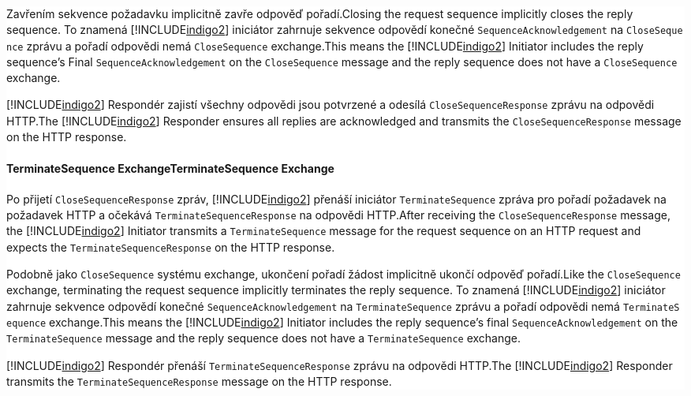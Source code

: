  <span data-ttu-id="1ae9d-321">Zavřením sekvence požadavku implicitně zavře odpověď pořadí.</span><span class="sxs-lookup"><span data-stu-id="1ae9d-321">Closing the request sequence implicitly closes the reply sequence.</span></span> <span data-ttu-id="1ae9d-322">To znamená [!INCLUDE[indigo2](../../../../includes/indigo2-md.md)] iniciátor zahrnuje sekvence odpovědí konečné `SequenceAcknowledgement` na `CloseSequence` zprávu a pořadí odpovědi nemá `CloseSequence` exchange.</span><span class="sxs-lookup"><span data-stu-id="1ae9d-322">This means the [!INCLUDE[indigo2](../../../../includes/indigo2-md.md)] Initiator includes the reply sequence’s Final `SequenceAcknowledgement` on the `CloseSequence` message and the reply sequence does not have a `CloseSequence` exchange.</span></span>  
  
 <span data-ttu-id="1ae9d-323">[!INCLUDE[indigo2](../../../../includes/indigo2-md.md)] Respondér zajistí všechny odpovědi jsou potvrzené a odesílá `CloseSequenceResponse` zprávu na odpovědi HTTP.</span><span class="sxs-lookup"><span data-stu-id="1ae9d-323">The [!INCLUDE[indigo2](../../../../includes/indigo2-md.md)] Responder ensures all replies are acknowledged and transmits the `CloseSequenceResponse` message on the HTTP response.</span></span>  
  
#### <a name="terminatesequence-exchange"></a><span data-ttu-id="1ae9d-324">TerminateSequence Exchange</span><span class="sxs-lookup"><span data-stu-id="1ae9d-324">TerminateSequence Exchange</span></span>  
 <span data-ttu-id="1ae9d-325">Po přijetí `CloseSequenceResponse` zpráv, [!INCLUDE[indigo2](../../../../includes/indigo2-md.md)] přenáší iniciátor `TerminateSequence` zpráva pro pořadí požadavek na požadavek HTTP a očekává `TerminateSequenceResponse` na odpovědi HTTP.</span><span class="sxs-lookup"><span data-stu-id="1ae9d-325">After receiving the `CloseSequenceResponse` message, the [!INCLUDE[indigo2](../../../../includes/indigo2-md.md)] Initiator transmits a `TerminateSequence` message for the request sequence on an HTTP request and expects the `TerminateSequenceResponse` on the HTTP response.</span></span>  
  
 <span data-ttu-id="1ae9d-326">Podobně jako `CloseSequence` systému exchange, ukončení pořadí žádost implicitně ukončí odpověď pořadí.</span><span class="sxs-lookup"><span data-stu-id="1ae9d-326">Like the `CloseSequence` exchange, terminating the request sequence implicitly terminates the reply sequence.</span></span> <span data-ttu-id="1ae9d-327">To znamená [!INCLUDE[indigo2](../../../../includes/indigo2-md.md)] iniciátor zahrnuje sekvence odpovědí konečné `SequenceAcknowledgement` na `TerminateSequence` zprávu a pořadí odpovědi nemá `TerminateSequence` exchange.</span><span class="sxs-lookup"><span data-stu-id="1ae9d-327">This means the [!INCLUDE[indigo2](../../../../includes/indigo2-md.md)] Initiator includes the reply sequence’s final `SequenceAcknowledgement` on the `TerminateSequence` message and the reply sequence does not have a `TerminateSequence` exchange.</span></span>  
  
 <span data-ttu-id="1ae9d-328">[!INCLUDE[indigo2](../../../../includes/indigo2-md.md)] Respondér přenáší `TerminateSequenceResponse` zprávu na odpovědi HTTP.</span><span class="sxs-lookup"><span data-stu-id="1ae9d-328">The [!INCLUDE[indigo2](../../../../includes/indigo2-md.md)] Responder transmits the `TerminateSequenceResponse` message on the HTTP response.</span></span>  
  
